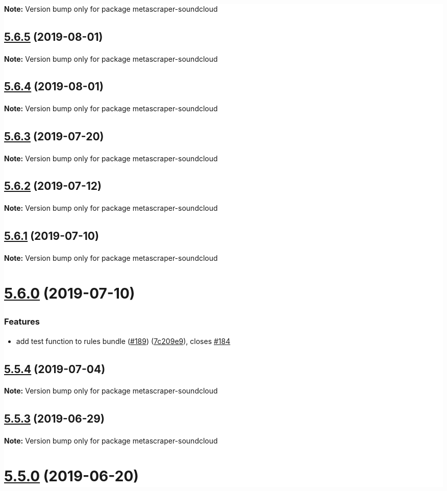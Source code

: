 **Note:** Version bump only for package metascraper-soundcloud

## [5.6.5](https://github.com/microlinkhq/metascraper-soundcloud/compare/v5.6.4...v5.6.5) (2019-08-01)

**Note:** Version bump only for package metascraper-soundcloud

## [5.6.4](https://github.com/microlinkhq/metascraper-soundcloud/compare/v5.6.3...v5.6.4) (2019-08-01)

**Note:** Version bump only for package metascraper-soundcloud

## [5.6.3](https://github.com/microlinkhq/metascraper-soundcloud/compare/v5.6.2...v5.6.3) (2019-07-20)

**Note:** Version bump only for package metascraper-soundcloud

## [5.6.2](https://github.com/microlinkhq/metascraper-soundcloud/compare/v5.6.1...v5.6.2) (2019-07-12)

**Note:** Version bump only for package metascraper-soundcloud

## [5.6.1](https://github.com/microlinkhq/metascraper-soundcloud/compare/v5.6.0...v5.6.1) (2019-07-10)

**Note:** Version bump only for package metascraper-soundcloud

# [5.6.0](https://github.com/microlinkhq/metascraper-soundcloud/compare/v5.5.4...v5.6.0) (2019-07-10)

### Features

* add test function to rules bundle ([#189](https://github.com/microlinkhq/metascraper-soundcloud/issues/189)) ([7c209e9](https://github.com/microlinkhq/metascraper-soundcloud/commit/7c209e9)), closes [#184](https://github.com/microlinkhq/metascraper-soundcloud/issues/184)

## [5.5.4](https://github.com/microlinkhq/metascraper-soundcloud/compare/v5.5.3...v5.5.4) (2019-07-04)

**Note:** Version bump only for package metascraper-soundcloud

## [5.5.3](https://github.com/microlinkhq/metascraper-soundcloud/compare/v5.5.2...v5.5.3) (2019-06-29)

**Note:** Version bump only for package metascraper-soundcloud

# [5.5.0](https://github.com/microlinkhq/metascraper-soundcloud/compare/v5.4.7...v5.5.0) (2019-06-20)
